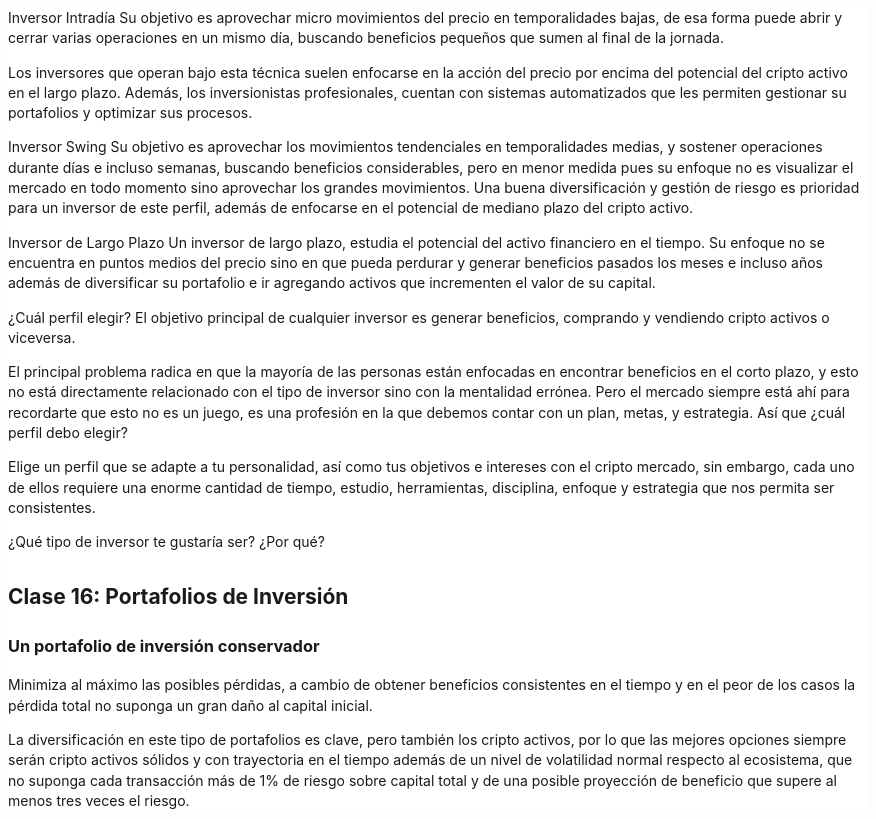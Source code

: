 Inversor Intradía
Su objetivo es aprovechar micro movimientos del precio en temporalidades bajas, de esa forma puede abrir y cerrar varias operaciones en un mismo día, buscando beneficios pequeños que sumen al final de la jornada.

Los inversores que operan bajo esta técnica suelen enfocarse en la acción del precio por encima del potencial del cripto activo en el largo plazo. Además, los inversionistas profesionales, cuentan con sistemas automatizados que les permiten gestionar su portafolios y optimizar sus procesos.

Inversor Swing
Su objetivo es aprovechar los movimientos tendenciales en temporalidades medias, y sostener operaciones durante días e incluso semanas, buscando beneficios considerables, pero en menor medida pues su enfoque no es visualizar el mercado en todo momento sino aprovechar los grandes movimientos. Una buena diversificación y gestión de riesgo es prioridad para un inversor de este perfil, además de enfocarse en el potencial de mediano plazo del cripto activo.

Inversor de Largo Plazo
Un inversor de largo plazo, estudia el potencial del activo financiero en el tiempo. Su enfoque no se encuentra en puntos medios del precio sino en que pueda perdurar y generar beneficios pasados los meses e incluso años además de diversificar su portafolio e ir agregando activos que incrementen el valor de su capital.

¿Cuál perfil elegir?
El objetivo principal de cualquier inversor es generar beneficios, comprando y vendiendo cripto activos o viceversa.

El principal problema radica en que la mayoría de las personas están enfocadas en encontrar beneficios en el corto plazo, y esto no está directamente relacionado con el tipo de inversor sino con la mentalidad errónea. 
Pero el mercado siempre está ahí para recordarte que esto no es un juego, es una profesión en la que debemos contar con un plan, metas, y estrategia. 
Así que ¿cuál perfil debo elegir?

Elige un perfil que se adapte a tu personalidad, 
así como tus objetivos e intereses con el cripto mercado, sin embargo, cada uno de ellos requiere una enorme 
cantidad de tiempo, estudio, herramientas, disciplina, enfoque y estrategia que nos permita ser consistentes.

¿Qué tipo de inversor te gustaría ser? ¿Por qué?


## Clase 16: Portafolios de Inversión

### Un portafolio de inversión conservador 

Minimiza al máximo las posibles pérdidas, a cambio de obtener beneficios consistentes en el tiempo y en el peor de los casos la pérdida total no suponga un gran daño al capital inicial.

La diversificación en este tipo de portafolios es clave, pero también los cripto activos, por lo que las mejores opciones siempre serán cripto activos sólidos y con trayectoria en el tiempo además de un nivel de volatilidad normal respecto al ecosistema, que no suponga cada transacción más de 1% de riesgo sobre capital total y de una posible proyección de beneficio que supere al menos tres veces el riesgo.
